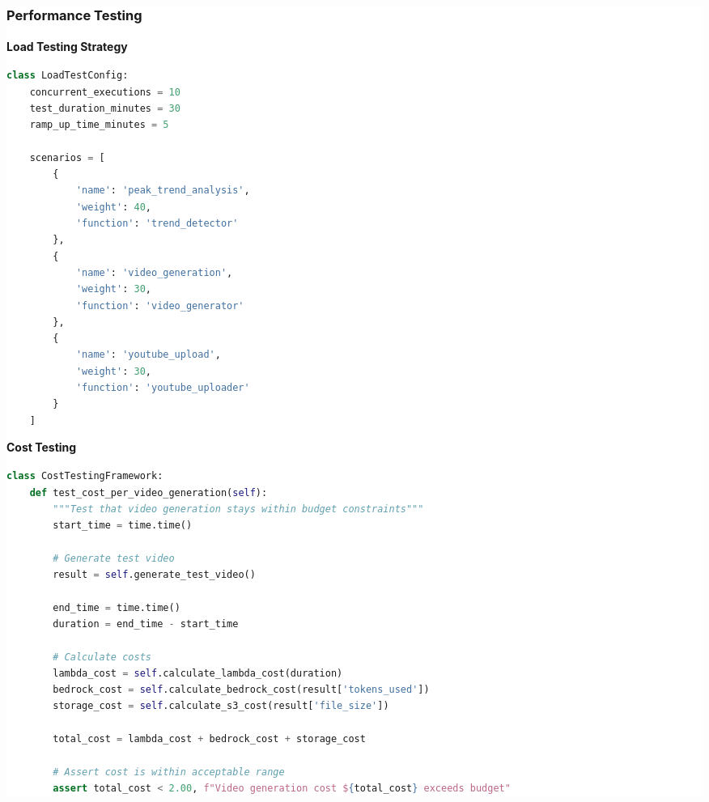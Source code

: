 ### Performance Testing

**Load Testing Strategy**
```python
class LoadTestConfig:
    concurrent_executions = 10
    test_duration_minutes = 30
    ramp_up_time_minutes = 5
    
    scenarios = [
        {
            'name': 'peak_trend_analysis',
            'weight': 40,
            'function': 'trend_detector'
        },
        {
            'name': 'video_generation',
            'weight': 30, 
            'function': 'video_generator'
        },
        {
            'name': 'youtube_upload',
            'weight': 30,
            'function': 'youtube_uploader'
        }
    ]
```

**Cost Testing**
```python
class CostTestingFramework:
    def test_cost_per_video_generation(self):
        """Test that video generation stays within budget constraints"""
        start_time = time.time()
        
        # Generate test video
        result = self.generate_test_video()
        
        end_time = time.time()
        duration = end_time - start_time
        
        # Calculate costs
        lambda_cost = self.calculate_lambda_cost(duration)
        bedrock_cost = self.calculate_bedrock_cost(result['tokens_used'])
        storage_cost = self.calculate_s3_cost(result['file_size'])
        
        total_cost = lambda_cost + bedrock_cost + storage_cost
        
        # Assert cost is within acceptable range
        assert total_cost < 2.00, f"Video generation cost ${total_cost} exceeds budget"
```
